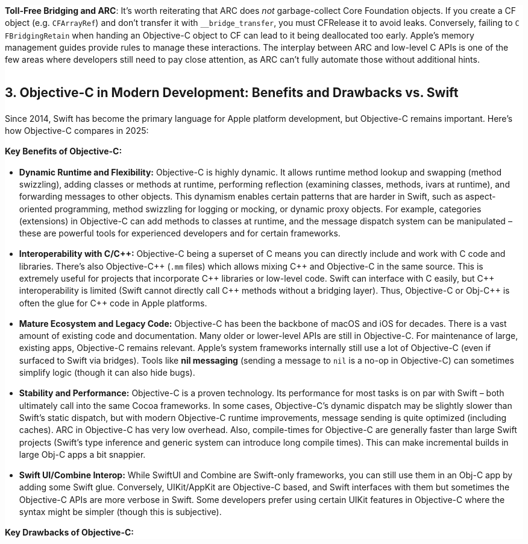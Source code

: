 **Toll-Free Bridging and ARC**: It’s worth reiterating that ARC does _not_ garbage-collect Core Foundation objects. If you create a CF object (e.g. `CFArrayRef`) and don’t transfer it with `__bridge_transfer`, you must CFRelease it to avoid leaks. Conversely, failing to `CFBridgingRetain` when handing an Objective-C object to CF can lead to it being deallocated too early. Apple’s memory management guides provide rules to manage these interactions. The interplay between ARC and low-level C APIs is one of the few areas where developers still need to pay close attention, as ARC can’t fully automate those without additional hints.

## 3. Objective-C in Modern Development: Benefits and Drawbacks vs. Swift

Since 2014, Swift has become the primary language for Apple platform development, but Objective-C remains important. Here’s how Objective-C compares in 2025:

**Key Benefits of Objective-C:**

- **Dynamic Runtime and Flexibility:** Objective-C is highly dynamic. It allows runtime method lookup and swapping (method swizzling), adding classes or methods at runtime, performing reflection (examining classes, methods, ivars at runtime), and forwarding messages to other objects. This dynamism enables certain patterns that are harder in Swift, such as aspect-oriented programming, method swizzling for logging or mocking, or dynamic proxy objects. For example, categories (extensions) in Objective-C can add methods to classes at runtime, and the message dispatch system can be manipulated – these are powerful tools for experienced developers and for certain frameworks.
    
- **Interoperability with C/C++:** Objective-C being a superset of C means you can directly include and work with C code and libraries. There’s also Objective-C++ (`.mm` files) which allows mixing C++ and Objective-C in the same source. This is extremely useful for projects that incorporate C++ libraries or low-level code. Swift can interface with C easily, but C++ interoperability is limited (Swift cannot directly call C++ methods without a bridging layer). Thus, Objective-C or Obj-C++ is often the glue for C++ code in Apple platforms.
    
- **Mature Ecosystem and Legacy Code:** Objective-C has been the backbone of macOS and iOS for decades. There is a vast amount of existing code and documentation. Many older or lower-level APIs are still in Objective-C. For maintenance of large, existing apps, Objective-C remains relevant. Apple’s system frameworks internally still use a lot of Objective-C (even if surfaced to Swift via bridges). Tools like **nil messaging** (sending a message to `nil` is a no-op in Objective-C) can sometimes simplify logic (though it can also hide bugs).
    
- **Stability and Performance:** Objective-C is a proven technology. Its performance for most tasks is on par with Swift – both ultimately call into the same Cocoa frameworks. In some cases, Objective-C’s dynamic dispatch may be slightly slower than Swift’s static dispatch, but with modern Objective-C runtime improvements, message sending is quite optimized (including caches). ARC in Objective-C has very low overhead. Also, compile-times for Objective-C are generally faster than large Swift projects (Swift’s type inference and generic system can introduce long compile times). This can make incremental builds in large Obj-C apps a bit snappier.
    
- **Swift UI/Combine Interop:** While SwiftUI and Combine are Swift-only frameworks, you can still use them in an Obj-C app by adding some Swift glue. Conversely, UIKit/AppKit are Objective-C based, and Swift interfaces with them but sometimes the Objective-C APIs are more verbose in Swift. Some developers prefer using certain UIKit features in Objective-C where the syntax might be simpler (though this is subjective).
    

**Key Drawbacks of Objective-C:**
